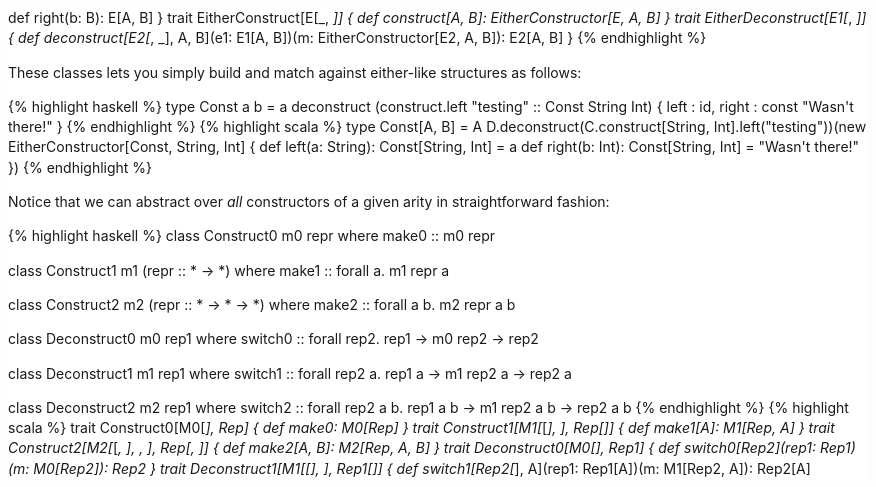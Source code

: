   def right(b: B): E[A, B]
}
trait EitherConstruct[E[_, _]] {
  def construct[A, B]: EitherConstructor[E, A, B]
}
trait EitherDeconstruct[E1[_, _]] {
  def deconstruct[E2[_, _], A, B](e1: E1[A, B])(m: EitherConstructor[E2, A, B]): E2[A, B]
}
{% endhighlight %}

These classes lets you simply build and match against either-like structures as
follows:

{% highlight haskell %}
type Const a b = a
deconstruct (construct.left "testing" :: Const String Int) {
  left : id,
  right : const "Wasn't there!"
}
{% endhighlight %}
{% highlight scala %}
type Const[A, B] = A
D.deconstruct(C.construct[String, Int].left("testing"))(new  
  EitherConstructor[Const, String, Int] {
    def left(a: String): Const[String, Int] = a
    def right(b: Int): Const[String, Int] = "Wasn't there!"
})
{% endhighlight %}

Notice that we can abstract over *all* constructors of a given arity in
straightforward fashion:

{% highlight haskell %}
class Construct0 m0 repr where
  make0 :: m0 repr

class Construct1 m1 (repr :: * -> *) where
  make1 :: forall a. m1 repr a

class Construct2 m2 (repr :: * -> * -> *) where
  make2 :: forall a b. m2 repr a b

class Deconstruct0 m0 rep1 where
  switch0 :: forall rep2. rep1 -> m0 rep2 -> rep2

class Deconstruct1 m1 rep1 where
  switch1 :: forall rep2 a. rep1 a ->
    m1 rep2 a -> rep2 a

class Deconstruct2 m2 rep1 where
  switch2 :: forall rep2 a b. rep1 a b ->
    m1 rep2 a b -> rep2 a b
{% endhighlight %}
{% highlight scala %}
trait Construct0[M0[_], Rep] {
  def make0: M0[Rep]
}
trait Construct1[M1[_[_], _], Rep[_]] {
  def make1[A]: M1[Rep, A]
}
trait Construct2[M2[_[_, _], _, _], Rep[_, _]] {
  def make2[A, B]: M2[Rep, A, B]
}
trait Deconstruct0[M0[_], Rep1] {
  def switch0[Rep2](rep1: Rep1)(m: M0[Rep2]): Rep2
}
trait Deconstruct1[M1[_[_], _], Rep1[_]] {
  def switch1[Rep2[_], A](rep1: Rep1[A])(m: M1[Rep2, A]): Rep2[A]